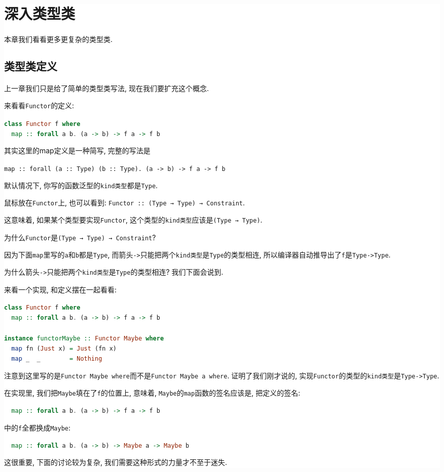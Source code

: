 # 深入类型类

本章我们看看更多更复杂的类型类.

## 类型类定义

上一章我们只是给了简单的类型类写法, 现在我们要扩充这个概念.

来看看`Functor`的定义:

```haskell
class Functor f where
  map :: forall a b. (a -> b) -> f a -> f b
```

其实这里的map定义是一种简写, 完整的写法是

```
map :: forall (a :: Type) (b :: Type). (a -> b) -> f a -> f b
```

默认情况下, 你写的函数泛型的`kind类型`都是`Type`.

鼠标放在`Functor`上, 也可以看到: `Functor :: (Type → Type) → Constraint`.

这意味着, 如果某个类型要实现`Functor`, 这个类型的`kind类型`应该是`(Type → Type)`.

为什么`Functor`是`(Type → Type) → Constraint`?

因为下面`map`里写的`a`和`b`都是`Type`, 而箭头`->`只能把两个`kind类型`是`Type`的类型相连, 所以编译器自动推导出了`f`是`Type->Type`.

为什么箭头`->`只能把两个`kind类型`是`Type`的类型相连? 我们下面会说到.

来看一个实现, 和定义摆在一起看看:

```haskell
class Functor f where
  map :: forall a b. (a -> b) -> f a -> f b

instance functorMaybe :: Functor Maybe where
  map fn (Just x) = Just (fn x)
  map _  _        = Nothing
```

注意到这里写的是`Functor Maybe where`而不是`Functor Maybe a where`. 证明了我们刚才说的, 实现`Functor`的类型的`kind类型`是`Type->Type`.

在实现里, 我们把`Maybe`填在了`f`的位置上, 意味着, `Maybe`的`map`函数的签名应该是, 把定义的签名:

```haskell
  map :: forall a b. (a -> b) -> f a -> f b
```

中的`f`全都换成`Maybe`:

```haskell
  map :: forall a b. (a -> b) -> Maybe a -> Maybe b
```

这很重要, 下面的讨论较为复杂, 我们需要这种形式的力量才不至于迷失.
